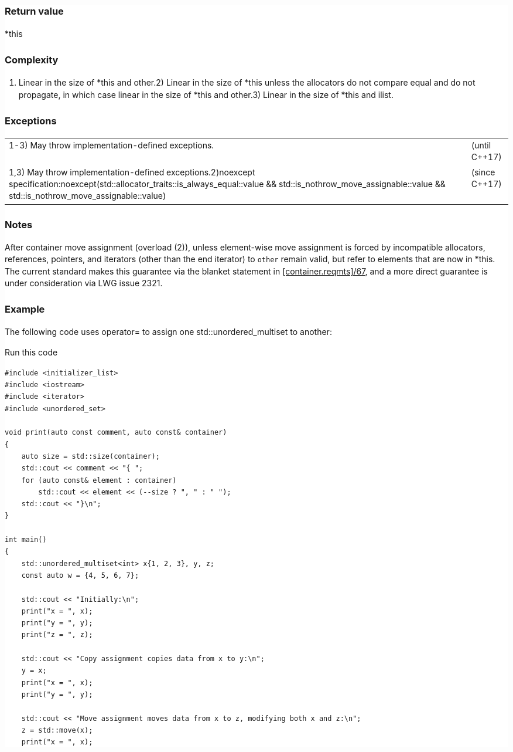 ### Return value

\*this

### Complexity

1) Linear in the size of \*this and other.2) Linear in the size of \*this unless the allocators do not compare equal and do not propagate, in which case linear in the size of \*this and other.3) Linear in the size of \*this and ilist.

### Exceptions

|  |  |
| --- | --- |
| 1-3) May throw implementation-defined exceptions. | (until C++17) |
| 1,3) May throw implementation-defined exceptions.2)noexcept specification:noexcept(std::allocator_traits<Allocator>::is_always_equal::value  && std::is_nothrow_move_assignable<Hash>::value && std::is_nothrow_move_assignable<Pred>::value) | (since C++17) |

### Notes

After container move assignment (overload (2)), unless element-wise move assignment is forced by incompatible allocators, references, pointers, and iterators (other than the end iterator) to `other` remain valid, but refer to elements that are now in \*this. The current standard makes this guarantee via the blanket statement in [[container.reqmts]/67](https://eel.is/c++draft/container.reqmts#67), and a more direct guarantee is under consideration via LWG issue 2321.

### Example

The following code uses operator= to assign one std::unordered_multiset to another:

Run this code

```
#include <initializer_list>
#include <iostream>
#include <iterator>
#include <unordered_set>
 
void print(auto const comment, auto const& container)
{
    auto size = std::size(container);
    std::cout << comment << "{ ";
    for (auto const& element : container)
        std::cout << element << (--size ? ", " : " ");
    std::cout << "}\n";
}
 
int main()
{
    std::unordered_multiset<int> x{1, 2, 3}, y, z;
    const auto w = {4, 5, 6, 7};
 
    std::cout << "Initially:\n";
    print("x = ", x);
    print("y = ", y);
    print("z = ", z);
 
    std::cout << "Copy assignment copies data from x to y:\n";
    y = x;
    print("x = ", x);
    print("y = ", y);
 
    std::cout << "Move assignment moves data from x to z, modifying both x and z:\n";
    z = std::move(x);
    print("x = ", x);
```